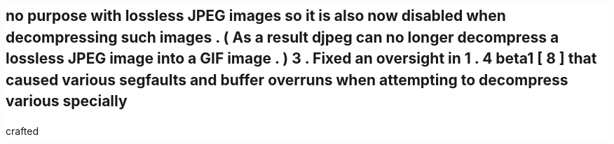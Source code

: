 no
purpose
with
lossless
JPEG
images
so
it
is
also
now
disabled
when
decompressing
such
images
.
(
As
a
result
djpeg
can
no
longer
decompress
a
lossless
JPEG
image
into
a
GIF
image
.
)
3
.
Fixed
an
oversight
in
1
.
4
beta1
[
8
]
that
caused
various
segfaults
and
buffer
overruns
when
attempting
to
decompress
various
specially
-
crafted